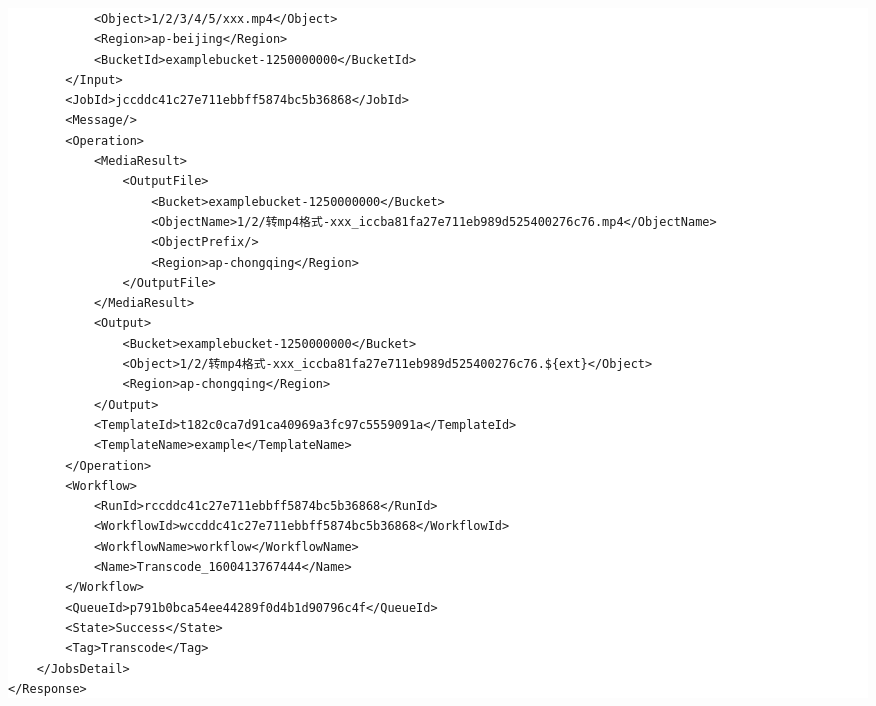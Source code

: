 ```plaintext
            <Object>1/2/3/4/5/xxx.mp4</Object>
            <Region>ap-beijing</Region>
            <BucketId>examplebucket-1250000000</BucketId>
        </Input>
        <JobId>jccddc41c27e711ebbff5874bc5b36868</JobId>
        <Message/>
        <Operation>
            <MediaResult>
                <OutputFile>
                    <Bucket>examplebucket-1250000000</Bucket>
                    <ObjectName>1/2/转mp4格式-xxx_iccba81fa27e711eb989d525400276c76.mp4</ObjectName>
                    <ObjectPrefix/>
                    <Region>ap-chongqing</Region>
                </OutputFile>
            </MediaResult>
            <Output>
                <Bucket>examplebucket-1250000000</Bucket>
                <Object>1/2/转mp4格式-xxx_iccba81fa27e711eb989d525400276c76.${ext}</Object>
                <Region>ap-chongqing</Region>
            </Output>
            <TemplateId>t182c0ca7d91ca40969a3fc97c5559091a</TemplateId>
            <TemplateName>example</TemplateName>
        </Operation>
        <Workflow>   
            <RunId>rccddc41c27e711ebbff5874bc5b36868</RunId>   
            <WorkflowId>wccddc41c27e711ebbff5874bc5b36868</WorkflowId>  
            <WorkflowName>workflow</WorkflowName>  
            <Name>Transcode_1600413767444</Name>
        </Workflow>
        <QueueId>p791b0bca54ee44289f0d4b1d90796c4f</QueueId>
        <State>Success</State>
        <Tag>Transcode</Tag>
    </JobsDetail>
</Response>
```
